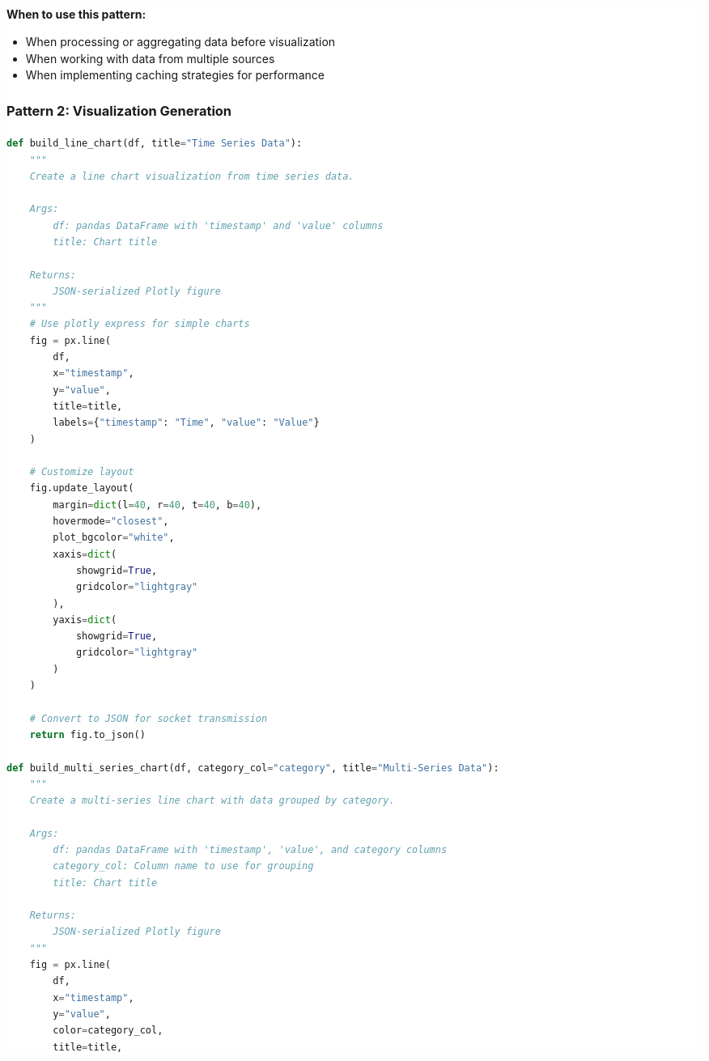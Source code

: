 **When to use this pattern:**
- When processing or aggregating data before visualization
- When working with data from multiple sources
- When implementing caching strategies for performance

### Pattern 2: Visualization Generation

```python
def build_line_chart(df, title="Time Series Data"):
    """
    Create a line chart visualization from time series data.
    
    Args:
        df: pandas DataFrame with 'timestamp' and 'value' columns
        title: Chart title
        
    Returns:
        JSON-serialized Plotly figure
    """
    # Use plotly express for simple charts
    fig = px.line(
        df, 
        x="timestamp", 
        y="value", 
        title=title,
        labels={"timestamp": "Time", "value": "Value"}
    )
    
    # Customize layout
    fig.update_layout(
        margin=dict(l=40, r=40, t=40, b=40),
        hovermode="closest",
        plot_bgcolor="white",
        xaxis=dict(
            showgrid=True,
            gridcolor="lightgray"
        ),
        yaxis=dict(
            showgrid=True,
            gridcolor="lightgray"
        )
    )
    
    # Convert to JSON for socket transmission
    return fig.to_json()

def build_multi_series_chart(df, category_col="category", title="Multi-Series Data"):
    """
    Create a multi-series line chart with data grouped by category.
    
    Args:
        df: pandas DataFrame with 'timestamp', 'value', and category columns
        category_col: Column name to use for grouping
        title: Chart title
        
    Returns:
        JSON-serialized Plotly figure
    """
    fig = px.line(
        df,
        x="timestamp", 
        y="value",
        color=category_col,
        title=title,
```